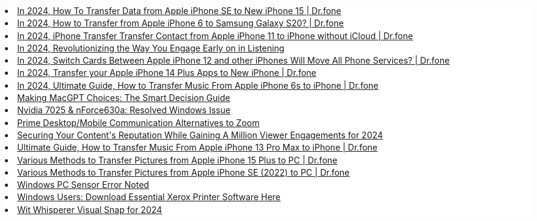 <li><a href="https://iphone-transfer.techidaily.com/in-2024-how-to-transfer-data-from-apple-iphone-se-to-new-iphone-15-drfone-by-drfone-transfer-from-ios/"><u>In 2024, How To Transfer Data from Apple iPhone SE to New iPhone 15 | Dr.fone</u></a></li>
<li><a href="https://iphone-transfer.techidaily.com/in-2024-how-to-transfer-from-apple-iphone-6-to-samsung-galaxy-s20-drfone-by-drfone-transfer-from-ios/"><u>In 2024, How to Transfer from Apple iPhone 6 to Samsung Galaxy S20? | Dr.fone</u></a></li>
<li><a href="https://iphone-transfer.techidaily.com/in-2024-iphone-transfer-transfer-contact-from-apple-iphone-11-to-iphone-without-icloud-drfone-by-drfone-transfer-from-ios/"><u>In 2024, iPhone Transfer Transfer Contact from Apple iPhone 11 to iPhone without iCloud | Dr.fone</u></a></li>
<li><a href="https://extra-guidance.techidaily.com/in-2024-revolutionizing-the-way-you-engage-early-on-in-listening/"><u>In 2024, Revolutionizing the Way You Engage Early on in Listening</u></a></li>
<li><a href="https://iphone-transfer.techidaily.com/in-2024-switch-cards-between-apple-iphone-12-and-other-iphones-will-move-all-phone-services-drfone-by-drfone-transfer-from-ios/"><u>In 2024, Switch Cards Between Apple iPhone 12 and other iPhones Will Move All Phone Services? | Dr.fone</u></a></li>
<li><a href="https://iphone-transfer.techidaily.com/in-2024-transfer-your-apple-iphone-14-plus-apps-to-new-iphone-drfone-by-drfone-transfer-from-ios/"><u>In 2024, Transfer your Apple iPhone 14 Plus Apps to New iPhone | Dr.fone</u></a></li>
<li><a href="https://iphone-transfer.techidaily.com/in-2024-ultimate-guide-how-to-transfer-music-from-apple-iphone-6s-to-iphone-drfone-by-drfone-transfer-from-ios/"><u>In 2024, Ultimate Guide, How to Transfer Music From Apple iPhone 6s to iPhone | Dr.fone</u></a></li>
<li><a href="https://tech-revival.techidaily.com/making-macgpt-choices-the-smart-decision-guide/"><u>Making MacGPT Choices: The Smart Decision Guide</u></a></li>
<li><a href="https://network-issues.techidaily.com/nvidia-7025-and-nforce630a-resolved-windows-issue/"><u>Nvidia 7025 & nForce630a: Resolved Windows Issue</u></a></li>
<li><a href="https://desktop-recording.techidaily.com/prime-desktopmobile-communication-alternatives-to-zoom/"><u>Prime Desktop/Mobile Communication Alternatives to Zoom</u></a></li>
<li><a href="https://facebook-record-videos.techidaily.com/securing-your-contents-reputation-while-gaining-a-million-viewer-engagements-for-2024/"><u>Securing Your Content's Reputation While Gaining A Million Viewer Engagements for 2024</u></a></li>
<li><a href="https://iphone-transfer.techidaily.com/ultimate-guide-how-to-transfer-music-from-apple-iphone-13-pro-max-to-iphone-drfone-by-drfone-transfer-from-ios/"><u>Ultimate Guide, How to Transfer Music From Apple iPhone 13 Pro Max to iPhone | Dr.fone</u></a></li>
<li><a href="https://iphone-transfer.techidaily.com/various-methods-to-transfer-pictures-from-apple-iphone-15-plus-to-pc-drfone-by-drfone-transfer-from-ios/"><u>Various Methods to Transfer Pictures from Apple iPhone 15 Plus to PC | Dr.fone</u></a></li>
<li><a href="https://iphone-transfer.techidaily.com/various-methods-to-transfer-pictures-from-apple-iphone-se-2022-to-pc-drfone-by-drfone-transfer-from-ios/"><u>Various Methods to Transfer Pictures from Apple iPhone SE (2022) to PC | Dr.fone</u></a></li>
<li><a href="https://sound-issues.techidaily.com/windows-pc-sensor-error-noted/"><u>Windows PC Sensor Error Noted</u></a></li>
<li><a href="https://tech-haven.techidaily.com/windows-users-download-essential-xerox-printer-software-here/"><u>Windows Users: Download Essential Xerox Printer Software Here</u></a></li>
<li><a href="https://article-tips.techidaily.com/wit-whisperer-visual-snap-for-2024/"><u>Wit Whisperer  Visual Snap for 2024</u></a></li>
</ul></div>
